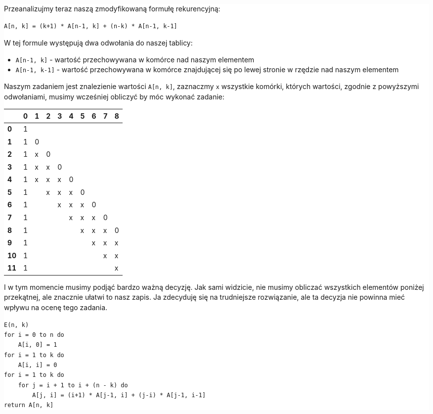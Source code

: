 Przeanalizujmy teraz naszą zmodyfikowaną formułę rekurencyjną:

```
A[n, k] = (k+1) * A[n-1, k] + (n-k) * A[n-1, k-1]
```

W tej formule występują dwa odwołania do naszej tablicy:
* `A[n-1, k]` - wartość przechowywana w komórce nad naszym elementem
* `A[n-1, k-1]` - wartość przechowywana w komórce znajdującej się po lewej stronie w rzędzie nad naszym elementem

Naszym zadaniem jest znalezienie wartości `A[n, k]`, zaznaczmy `x` wszystkie komórki, których wartości, zgodnie z powyższymi odwołaniami, musimy wcześniej obliczyć by móc wykonać zadanie:

|   | 0 | 1 | 2 | 3 | 4 | 5 | 6 | 7 | 8 |
|---|---|---|---|---|---|---|---|---|---|
| **0** | 1 |   |   |   |   |   |   |   |   |
| **1** | 1 | 0 |   |   |   |   |   |   |   |
| **2** | 1 | x | 0 |   |   |   |   |   |   |
| **3** | 1 | x | x | 0 |   |   |   |   |   |
| **4** | 1 | x | x | x | 0 |   |   |   |   |
| **5** | 1 |   | x | x | x | 0 |   |   |   |
| **6** | 1 |   |   | x | x | x | 0 |   |   |
| **7** | 1 |   |   |   | x | x | x | 0 |   |
| **8** | 1 |   |   |   |   | x | x | x | 0 |
| **9** | 1 |   |   |   |   |   | x | x | x |
| **10** | 1 |  |   |   |   |   |   | x | x |
| **11** | 1 |  |   |   |   |   |   |   | x ||

I w tym momencie musimy podjąć bardzo ważną decyzję. Jak sami widzicie, nie musimy obliczać wszystkich elementów poniżej przekątnej, ale znacznie ułatwi to nasz zapis. Ja zdecyduję się na trudniejsze rozwiązanie, ale ta decyzja nie powinna mieć wpływu na ocenę tego zadania.

```
E(n, k)
for i = 0 to n do
    A[i, 0] = 1
for i = 1 to k do
    A[i, i] = 0
for i = 1 to k do
    for j = i + 1 to i + (n - k) do
        A[j, i] = (i+1) * A[j-1, i] + (j-i) * A[j-1, i-1]
return A[n, k]
```



